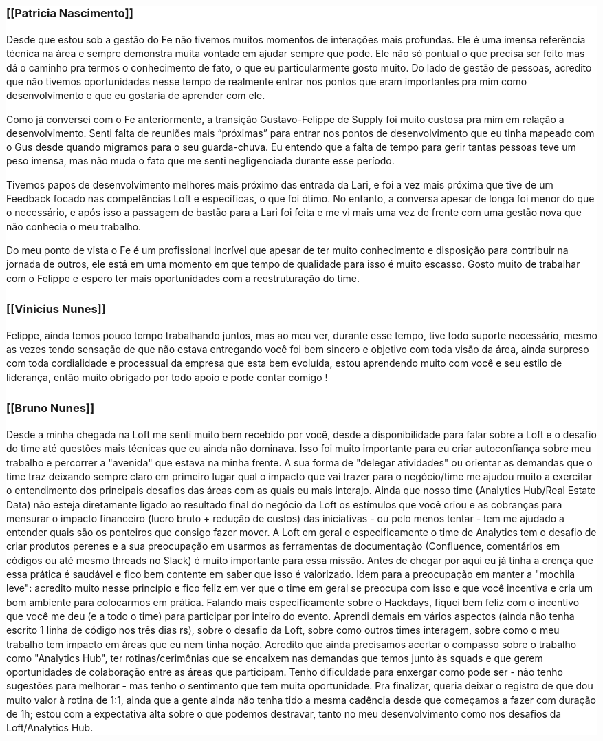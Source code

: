 ### [[Patricia Nascimento]]
Desde que estou sob a gestão do Fe não tivemos muitos momentos de interações mais profundas. Ele é uma imensa referência técnica na área e sempre demonstra muita vontade em  ajudar sempre que pode. Ele não só pontual o que precisa ser feito mas dá o caminho pra termos o conhecimento de fato, o que eu particularmente gosto muito. Do lado de gestão de pessoas, acredito que não tivemos oportunidades nesse tempo de realmente entrar nos pontos que eram importantes pra mim como desenvolvimento e que eu gostaria de aprender com ele.

Como já conversei com o Fe anteriormente, a transição Gustavo-Felippe de Supply foi muito custosa pra mim em relação a desenvolvimento. Senti falta de reuniões mais “próximas” para entrar nos pontos de desenvolvimento que eu tinha mapeado com o Gus desde quando migramos para o seu guarda-chuva. Eu entendo que a falta de tempo para gerir tantas pessoas teve um peso imensa, mas não muda o fato que me senti negligenciada durante esse período.

Tivemos papos de desenvolvimento melhores mais próximo das entrada da Lari, e foi a vez mais próxima que tive de um Feedback focado nas competências Loft e específicas, o que foi ótimo. No entanto, a conversa apesar de longa foi menor do que o necessário, e após isso a passagem de bastão para a Lari foi feita e me vi mais uma vez de frente com uma gestão nova que não conhecia o meu trabalho.

Do meu ponto de vista o Fe é um profissional incrível que apesar de ter muito conhecimento e disposição para contribuir na jornada de outros, ele está em uma momento em que tempo de qualidade para isso é muito escasso.  Gosto muito de trabalhar com o Felippe e espero ter mais oportunidades com a reestruturação do time.

### [[Vinicius Nunes]]
Felippe, ainda temos pouco tempo trabalhando juntos, mas ao meu ver, durante esse tempo, tive todo suporte necessário, mesmo as vezes tendo sensação de que não estava entregando você foi bem sincero e objetivo com toda visão da área, ainda surpreso com toda cordialidade e processual da empresa que esta bem evoluída, estou aprendendo muito com você e seu estilo de liderança, então muito obrigado por todo apoio e pode contar comigo !

### [[Bruno Nunes]]
Desde a minha chegada na Loft me senti muito bem recebido por você, desde a disponibilidade para falar sobre a Loft e o desafio do time até questões mais técnicas que eu ainda não dominava. Isso foi muito importante para eu criar autoconfiança sobre meu trabalho e percorrer a "avenida" que estava na minha frente.
A sua forma de "delegar atividades" ou orientar as demandas que o time traz deixando sempre claro em primeiro lugar qual o impacto que vai trazer para o negócio/time me ajudou muito a exercitar o entendimento dos principais desafios das áreas com as quais eu mais interajo.
Ainda que nosso time (Analytics Hub/Real Estate Data) não esteja diretamente ligado ao resultado final do negócio da Loft os estímulos que você criou e as cobranças para mensurar o impacto financeiro (lucro bruto + redução de custos) das iniciativas - ou pelo menos tentar - tem me ajudado a entender quais são os ponteiros que consigo fazer mover.
A Loft em geral e especificamente o time de Analytics tem o desafio de criar produtos perenes e a sua preocupação em usarmos as ferramentas de documentação (Confluence, comentários em códigos ou até mesmo threads no Slack) é muito importante para essa missão. Antes de chegar por aqui eu já tinha a crença que essa prática é saudável e fico bem contente em saber que isso é valorizado.
Idem para a preocupação em manter a "mochila leve": acredito muito nesse princípio e fico feliz em ver que o time em geral se preocupa com isso e que você incentiva e cria um bom ambiente para colocarmos em prática.
Falando mais especificamente sobre o Hackdays, fiquei bem feliz com o incentivo que você me deu (e a todo o time) para participar por inteiro do evento. Aprendi demais em vários aspectos (ainda não tenha escrito 1 linha de código nos três dias rs), sobre o desafio da Loft, sobre como outros times interagem, sobre como o meu trabalho tem impacto em áreas que eu nem tinha noção.
Acredito que ainda precisamos acertar o compasso sobre o trabalho como "Analytics Hub", ter rotinas/cerimônias que se encaixem nas demandas que temos junto às squads e que gerem oportunidades de colaboração entre as áreas que participam. Tenho dificuldade para enxergar como pode ser - não tenho sugestões para melhorar  - mas tenho o sentimento que tem muita oportunidade.
Pra finalizar, queria deixar o registro de que dou muito valor à rotina de 1:1, ainda que a gente ainda não tenha tido a mesma cadência desde que começamos a fazer com duração de 1h; estou com a expectativa alta sobre o que podemos destravar, tanto no meu desenvolvimento como nos desafios da Loft/Analytics Hub.